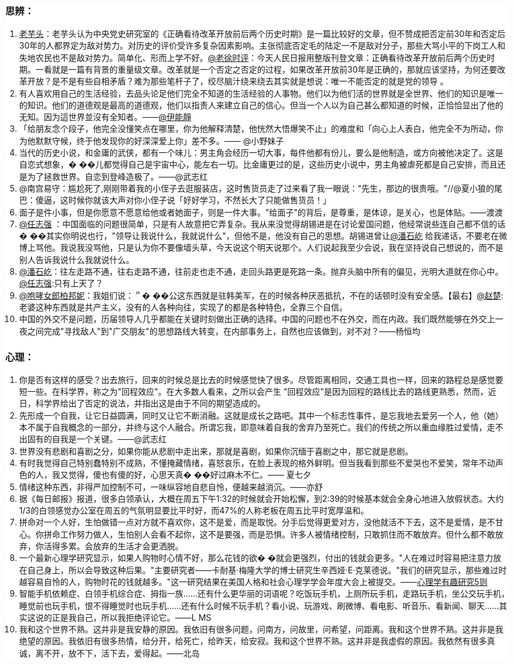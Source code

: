 
### **思辨：**

1.  [老芋头](https://www.blogger.com/ht%20%20%20tp://weibo.com/u/1910830194)：老芋头认为中央党史研究室的《正确看待改革开放前后两个历史时期》是一篇比较好的文章，但不赞成把否定前30年和否定后30年的人都界定为敌对势力。对历史的评价受许多复杂因素影响。主张彻底否定毛的陆定一不是敌对分子，那些大骂小平的下岗工人和失地农民也不是敌对势力。简单化、形而上学不好。[@老徐时评](http://weibo.com/xushaolin)：今天人民日报用整版刊登文章：正确看待改革开放前后两个历史时期。一看就是一篇有背景的重量级文章。改革就是一个否定之否定的过程，如果改革开放前30年是正确的，那就应该坚持，为何还要改革开放？是不是有些自相矛盾？难为那些笔杆子了，绞尽脑汁绕来绕去其实就是想说：唯一不能否定的就是党的领导
    。
2.  有人喜欢用自己的生活经验，去品头论足他们完全不知道的生活经验的人事物。他们以为他们活的世界就是全世界、他们的知识是唯一的知识。他们的道德观是最高的道德观，他们以指责人来建立自己的信心。但当一个人以为自己甚么都知道的时候，正恰恰显出了他的无知。因为這世界並沒有全知者。——[@伊能靜](http://weibo.com/yinengjing)
3.  「给朋友念个段子，他完全没懂笑点在哪里，你为他解释清楚，他恍然大悟爆笑不止」的难度和「向心上人表白，他完全不为所动，你为他默默守候，终于他发现你的好深深爱上你」差不多。——
    @小野妹子
4.  当代的历史小说，和金庸的武侠，都有一个味儿：男主角会经历一切大事，每件他都有份儿，要么是他制造，或方向被他决定了。这是自恋式想象，�
    ��儿都觉得自己是宇宙中心，能左右一切。比金庸更过的是，这些历史小说中，男主角被虐死都是自己安排，而且还是为了拯救世界。自恋到登峰造极了。——@武志红
5.  @南宫易守：尴尬死了,刚刚带着我的小侄子去逛服装店，这时售货员走了过来看了我一眼说："先生，那边的很贵哦。"//@夏小狼的尾巴：傻逼，这时候你就该大声对你小侄子说「好好学习，不然长大了只能做售货员！」
6.  面子是件小事，但是你愿意不愿意给他或者她面子，则是一件大事。"给面子"的背后，是尊重，是体谅，是关心，也是体贴。——渡渡
7.  [@任志强](http://weibo.com/n/%E4%BB%BB%E5%BF%97%E5%BC%BA) ：中国面临的问题很简单，只是有人故意把它弄复杂。我从来没觉得胡锡进是在讨论爱国问题，他经常说些连自己都不信的话�
    ��其实你明说也行，"领导让我说什么，我就说什么"，但他不是，他没有自己的思想。胡锡进曾让[@潘石屹](http://weibo.com/n/%E6%BD%98%E7%9F%B3%E5%B1%B9) 给我递话，不要老在微博上骂他。我说我没骂他，只是认为你不要像墙头草，今天说这个明天说那个。人们说起我至少会说，我在坚持说自己想说的，而不是别人告诉我说什么我就说什么。
8.  [@潘石屹](http://weibo.com/panshiyi)：往左走路不通，往右走路不通，往前走也走不通，走回头路更是死路一条。抛弃头脑中所有的偏见，光明大道就在你心中。[@任志强](http://weibo.com/n/%E4%BB%BB%E5%BF%97%E5%BC%BA):只有上天了？
9.  [@咆哮女郎柏邦妮](http://weibo.com/bonniebaker)：我姐们说：＂�
    ��公这东西就是驻韩美军，在的时候各种厌恶抵抗，不在的话顿时没有安全感。【最右】[@赵楚](http://weibo.com/n/%E8%B5%B5%E6%A5%9A):
    老婆这种东西就是共产主义，没有的人各种向往，实现了的都是各种特色，全靠三个自信。
10. 中国的外交不是问题，历届领导人几乎都能在关键时刻做出正确的选择。中国的问题也不在外交，而在内政。我们既然能够在外交上一夜之间完成"寻找敌人"到"广交朋友"的思想路线大转变，在内部事务上，自然也应该做到，对不对？——杨恒均

### **心理：**

1.  你是否有这样的感受？出去旅行，回来的时候总是比去的时候感觉快了很多。尽管距离相同，交通工具也一样，回来的路程总是感觉要短一些。在科学界，称之为"回程效应"。在大多数人看来，之所以会产生
    "回程效应"是因为回程的路线比去的路线更熟悉，然而，近日，科学界给出了否定的说法，并指出这是由于不同的期望造成的。
2.  先形成一个自我，让它日益圆满，同时又让它不断消融。这就是成长之路吧。其中一个标志性事件，是忘我地去爱另一个人，他（她）本不属于自我概念的一部分，并终与这个人融合。所谓忘我，即意味着自我的舍弃乃至死亡。我们的传统之所以重血缘胜过爱情，走不出固有的自我是一个关键。——@武志红
3.  世界没有悲剧和喜剧之分，如果你能从悲剧中走出来，那就是喜剧，如果你沉缅于喜剧之中，那它就是悲剧。
4.  有时我觉得自己特别蠢特别不成熟，不懂掩藏情绪，喜怒哀乐，在脸上表现的格外鲜明。但当我看到那些不爱哭也不爱笑，常年不动声色的人，我又觉得，傻也有傻的好，心思天真�
    ��好过麻木不仁。—— 夏七夕
5.  情绪这种东西，非得严加控制不可，一味纵容地自悲自怜，便越来越消沉。——亦舒
6.  据《每日邮报》报道，很多白领承认，大概在周五下午1:32的时候就会开始松懈，到2:39的时候基本就会全身心地进入放假状态。大约1/3的白领感觉办公室在周五的气氛明显要比平时好，而47%的人称老板在周五比平时宽厚温和。
7.  拼命对一个人好，生怕做错一点对方就不喜欢你，这不是爱，而是取悦。分手后觉得更爱对方，没他就活不下去，这不是爱情，是不甘心。你拼命工作努力做人，生怕别人会看不起你，这不是要强，而是恐惧。许多人被情绪控制，只敢抓住而不敢放弃。但什么都不敢放弃，你活得多累。会放弃的生活才会更洒脱。
8.  一个最新心理学研究显示，如果人购物时心情不好，那么花钱的欲�
    �就会更强烈，付出的钱就会更多。"人在难过时容易把注意力放在自己身上，所以会导致这种后果。"主要研究者——卡耐基·梅隆大学的博士研究生辛西娅·E·克莱德说。"我们的研究显示，那些难过时越容易自怜的人，购物时花的钱就越多。"这一研究结果在美国人格和社会心理学学会年度大会上被提交。——[心理学有趣研究5则](http://www.zreading.net/lenzhishi/interesting-psychology-research-5/)
9.  智能手机依赖症、白领手机综合症、拇指一族……还有什么更华丽的词语呢？吃饭玩手机，上厕所玩手机，走路玩手机，坐公交玩手机，睡觉前也玩手机，恨不得睡觉时也玩手机……还有什么时候不玩手机？看小说、玩游戏、刷微博、看电影、听音乐、看新闻、聊天……其实这说的正是我自己，所以我拒绝评论它。——L
    MS
10. 我和这个世界不熟。这并非是我安静的原因。我依旧有很多问题，问南方，问故里，问希望，问距离。我和这个世界不熟。这并非是我绝望的原因。我依旧有很多热情，给分开，给死亡，给昨天，给安寂。我和这个世界不熟。这并非是我虚假的原因。我依然有很多真诚，离不开，放不下，活下去，爱得起。——北岛
